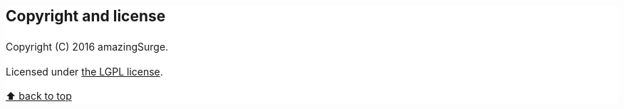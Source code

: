 ## Copyright and license
Copyright (C) 2016 amazingSurge.

Licensed under [the LGPL license](LICENSE).

[⬆ back to top](#table-of-contents)

[bower-image]: https://img.shields.io/bower/v/jquery-strength.svg?style=flat
[bower-link]: https://david-dm.org/amazingSurge/jquery-strength/dev-status.svg
[npm-image]: https://badge.fury.io/js/jquery-strength.svg?style=flat
[npm-url]: https://npmjs.org/package/jquery-strength
[license]: https://img.shields.io/npm/l/jquery-strength.svg?style=flat
[prs-welcome]: https://img.shields.io/badge/PRs-welcome-brightgreen.svg
[daviddm-image]: https://david-dm.org/amazingSurge/jquery-strength.svg?style=flat
[daviddm-url]: https://david-dm.org/amazingSurge/jquery-strength